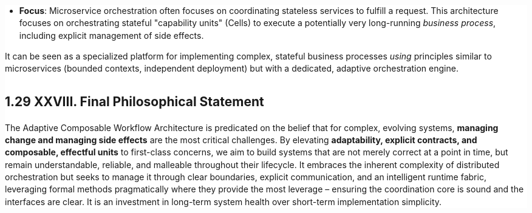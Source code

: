 - **Focus**: Microservice orchestration often focuses on coordinating stateless services to fulfill a request. This architecture focuses on orchestrating stateful "capability units" (Cells) to execute a potentially very long-running *business process*, including explicit management of side effects.

It can be seen as a specialized platform for implementing complex, stateful business processes *using* principles similar to microservices (bounded contexts, independent deployment) but with a dedicated, adaptive orchestration engine.

## 1.29 XXVIII. Final Philosophical Statement

The Adaptive Composable Workflow Architecture is predicated on the belief that for complex, evolving systems, **managing change and managing side effects** are the most critical challenges. By elevating **adaptability, explicit contracts, and composable, effectful units** to first-class concerns, we aim to build systems that are not merely correct at a point in time, but remain understandable, reliable, and malleable throughout their lifecycle. It embraces the inherent complexity of distributed orchestration but seeks to manage it through clear boundaries, explicit communication, and an intelligent runtime fabric, leveraging formal methods pragmatically where they provide the most leverage – ensuring the coordination core is sound and the interfaces are clear. It is an investment in long-term system health over short-term implementation simplicity.
